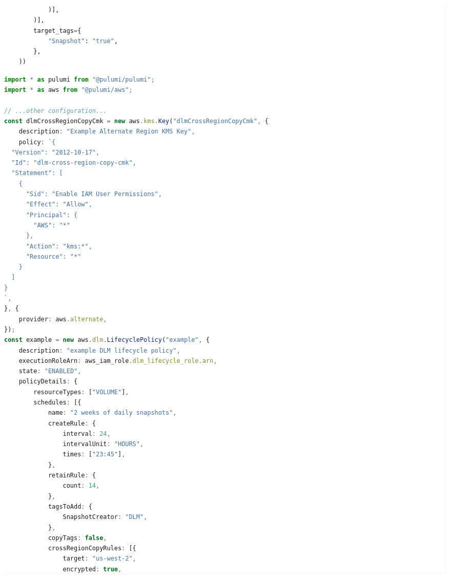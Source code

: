 ```python
            )],
        )],
        target_tags={
            "Snapshot": "true",
        },
    ))
```


</pulumi-choosable>
</div>


<div>
<pulumi-choosable type="language" values="typescript">


```typescript
import * as pulumi from "@pulumi/pulumi";
import * as aws from "@pulumi/aws";

// ...other configuration...
const dlmCrossRegionCopyCmk = new aws.kms.Key("dlmCrossRegionCopyCmk", {
    description: "Example Alternate Region KMS Key",
    policy: `{
  "Version": "2012-10-17",
  "Id": "dlm-cross-region-copy-cmk",
  "Statement": [
    {
      "Sid": "Enable IAM User Permissions",
      "Effect": "Allow",
      "Principal": {
        "AWS": "*"
      },
      "Action": "kms:*",
      "Resource": "*"
    }
  ]
}
`,
}, {
    provider: aws.alternate,
});
const example = new aws.dlm.LifecyclePolicy("example", {
    description: "example DLM lifecycle policy",
    executionRoleArn: aws_iam_role.dlm_lifecycle_role.arn,
    state: "ENABLED",
    policyDetails: {
        resourceTypes: ["VOLUME"],
        schedules: [{
            name: "2 weeks of daily snapshots",
            createRule: {
                interval: 24,
                intervalUnit: "HOURS",
                times: ["23:45"],
            },
            retainRule: {
                count: 14,
            },
            tagsToAdd: {
                SnapshotCreator: "DLM",
            },
            copyTags: false,
            crossRegionCopyRules: [{
                target: "us-west-2",
                encrypted: true,
```